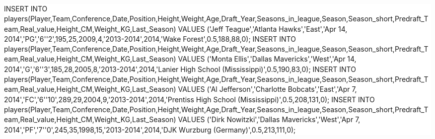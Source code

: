 INSERT INTO players(Player,Team,Conference,Date,Position,Height,Weight,Age,Draft_Year,Seasons_in_league,Season,Season_short,Predraft_Team,Real_value,Height_CM,Weight_KG,Last_Season) VALUES ('Jeff Teague','Atlanta Hawks','East','Apr 14, 2014','PG','6''2',195,25,2009,4,'2013-2014',2014,'Wake Forest',0.5,188,88,0);
INSERT INTO players(Player,Team,Conference,Date,Position,Height,Weight,Age,Draft_Year,Seasons_in_league,Season,Season_short,Predraft_Team,Real_value,Height_CM,Weight_KG,Last_Season) VALUES ('Monta Ellis','Dallas Mavericks','West','Apr 14, 2014','G','6''3',185,28,2005,8,'2013-2014',2014,'Lanier High School (Mississippi)',0.5,190,83,0);
INSERT INTO players(Player,Team,Conference,Date,Position,Height,Weight,Age,Draft_Year,Seasons_in_league,Season,Season_short,Predraft_Team,Real_value,Height_CM,Weight_KG,Last_Season) VALUES ('Al Jefferson','Charlotte Bobcats','East','Apr 7, 2014','FC','6''10',289,29,2004,9,'2013-2014',2014,'Prentiss High School (Mississippi)',0.5,208,131,0);
INSERT INTO players(Player,Team,Conference,Date,Position,Height,Weight,Age,Draft_Year,Seasons_in_league,Season,Season_short,Predraft_Team,Real_value,Height_CM,Weight_KG,Last_Season) VALUES ('Dirk Nowitzki','Dallas Mavericks','West','Apr 7, 2014','PF','7''0',245,35,1998,15,'2013-2014',2014,'DJK Wurzburg (Germany)',0.5,213,111,0);
